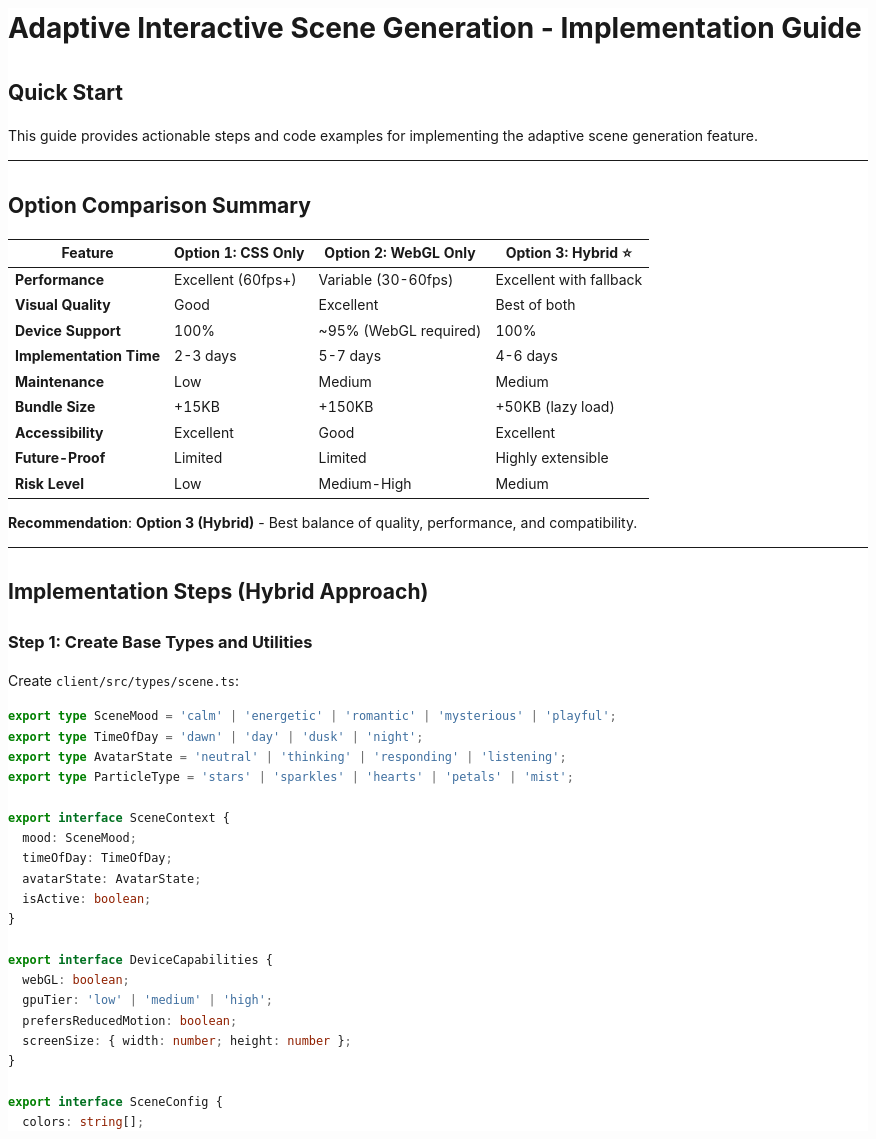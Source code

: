 # Adaptive Interactive Scene Generation - Implementation Guide

## Quick Start

This guide provides actionable steps and code examples for implementing the adaptive scene generation feature.

---

## Option Comparison Summary

| Feature | Option 1: CSS Only | Option 2: WebGL Only | Option 3: Hybrid ⭐ |
|---------|-------------------|---------------------|-------------------|
| **Performance** | Excellent (60fps+) | Variable (30-60fps) | Excellent with fallback |
| **Visual Quality** | Good | Excellent | Best of both |
| **Device Support** | 100% | ~95% (WebGL required) | 100% |
| **Implementation Time** | 2-3 days | 5-7 days | 4-6 days |
| **Maintenance** | Low | Medium | Medium |
| **Bundle Size** | +15KB | +150KB | +50KB (lazy load) |
| **Accessibility** | Excellent | Good | Excellent |
| **Future-Proof** | Limited | Limited | Highly extensible |
| **Risk Level** | Low | Medium-High | Medium |

**Recommendation**: **Option 3 (Hybrid)** - Best balance of quality, performance, and compatibility.

---

## Implementation Steps (Hybrid Approach)

### Step 1: Create Base Types and Utilities

Create `client/src/types/scene.ts`:
```typescript
export type SceneMood = 'calm' | 'energetic' | 'romantic' | 'mysterious' | 'playful';
export type TimeOfDay = 'dawn' | 'day' | 'dusk' | 'night';
export type AvatarState = 'neutral' | 'thinking' | 'responding' | 'listening';
export type ParticleType = 'stars' | 'sparkles' | 'hearts' | 'petals' | 'mist';

export interface SceneContext {
  mood: SceneMood;
  timeOfDay: TimeOfDay;
  avatarState: AvatarState;
  isActive: boolean;
}

export interface DeviceCapabilities {
  webGL: boolean;
  gpuTier: 'low' | 'medium' | 'high';
  prefersReducedMotion: boolean;
  screenSize: { width: number; height: number };
}

export interface SceneConfig {
  colors: string[];
```